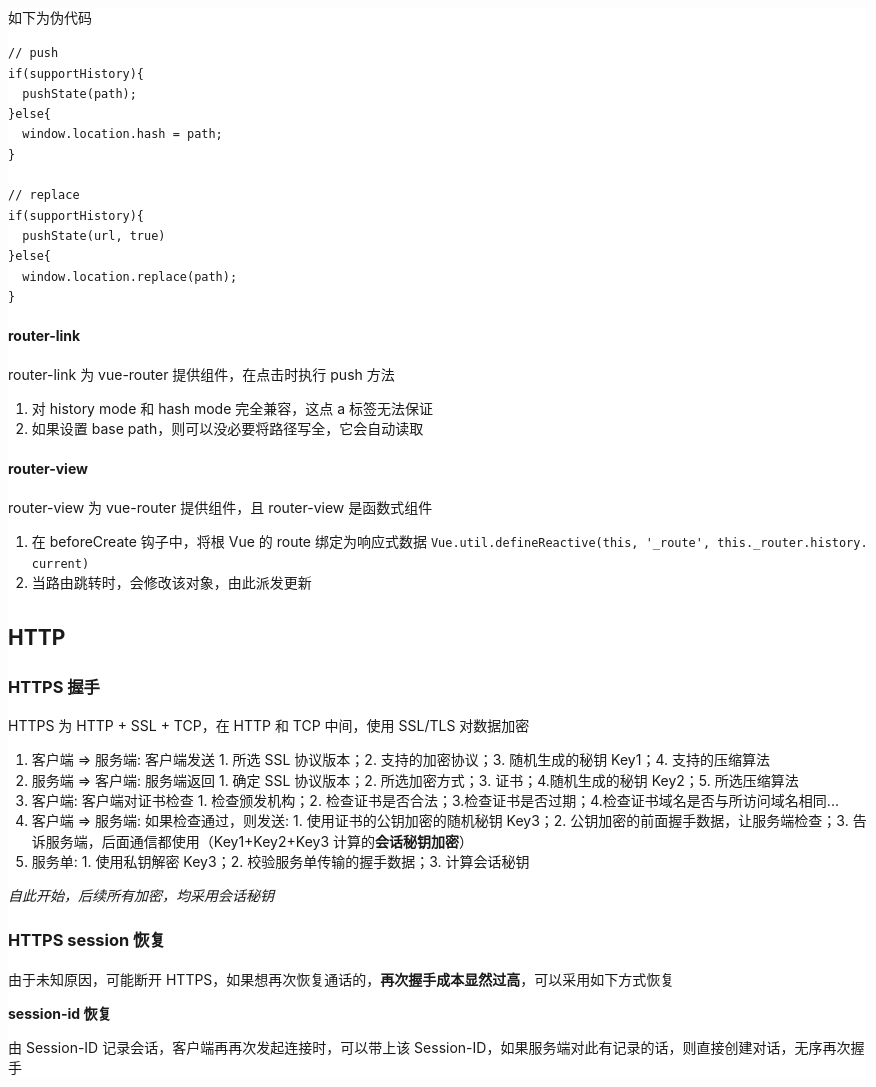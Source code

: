 如下为伪代码

```
// push
if(supportHistory){
  pushState(path);
}else{
  window.location.hash = path;
}

// replace
if(supportHistory){
  pushState(url, true)
}else{
  window.location.replace(path);
}
```

#### router-link

router-link 为 vue-router 提供组件，在点击时执行 push 方法

1. 对 history mode 和 hash mode 完全兼容，这点 a 标签无法保证
2. 如果设置 base path，则可以没必要将路径写全，它会自动读取

#### router-view

router-view 为 vue-router 提供组件，且 router-view 是函数式组件

1. 在 beforeCreate 钩子中，将根 Vue 的 route 绑定为响应式数据 `Vue.util.defineReactive(this, '_route', this._router.history.current)`
2. 当路由跳转时，会修改该对象，由此派发更新

## HTTP

### HTTPS 握手

HTTPS 为 HTTP + SSL + TCP，在 HTTP 和 TCP 中间，使用 SSL/TLS 对数据加密

1. 客户端 => 服务端: 客户端发送 1. 所选 SSL 协议版本；2. 支持的加密协议；3. 随机生成的秘钥 Key1；4. 支持的压缩算法
2. 服务端 => 客户端: 服务端返回 1. 确定 SSL 协议版本；2. 所选加密方式；3. 证书；4.随机生成的秘钥 Key2；5. 所选压缩算法
3. 客户端: 客户端对证书检查 1. 检查颁发机构；2. 检查证书是否合法；3.检查证书是否过期；4.检查证书域名是否与所访问域名相同...
4. 客户端 => 服务端: 如果检查通过，则发送: 1. 使用证书的公钥加密的随机秘钥 Key3；2. 公钥加密的前面握手数据，让服务端检查；3. 告诉服务端，后面通信都使用（Key1+Key2+Key3 计算的**会话秘钥加密**）
5. 服务单: 1. 使用私钥解密 Key3；2. 校验服务单传输的握手数据；3. 计算会话秘钥

_自此开始，后续所有加密，均采用会话秘钥_

### HTTPS session 恢复

由于未知原因，可能断开 HTTPS，如果想再次恢复通话的，**再次握手成本显然过高**，可以采用如下方式恢复

**session-id 恢复**

由 Session-ID 记录会话，客户端再再次发起连接时，可以带上该 Session-ID，如果服务端对此有记录的话，则直接创建对话，无序再次握手
